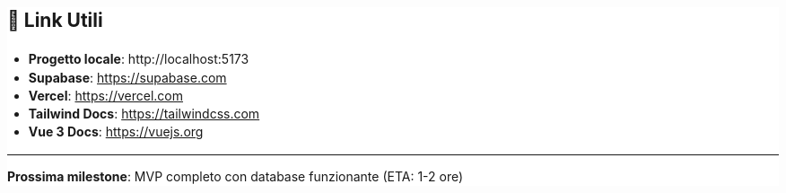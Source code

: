 
## 🔗 Link Utili

- **Progetto locale**: http://localhost:5173
- **Supabase**: https://supabase.com
- **Vercel**: https://vercel.com
- **Tailwind Docs**: https://tailwindcss.com
- **Vue 3 Docs**: https://vuejs.org

---

**Prossima milestone**: MVP completo con database funzionante (ETA: 1-2 ore)
